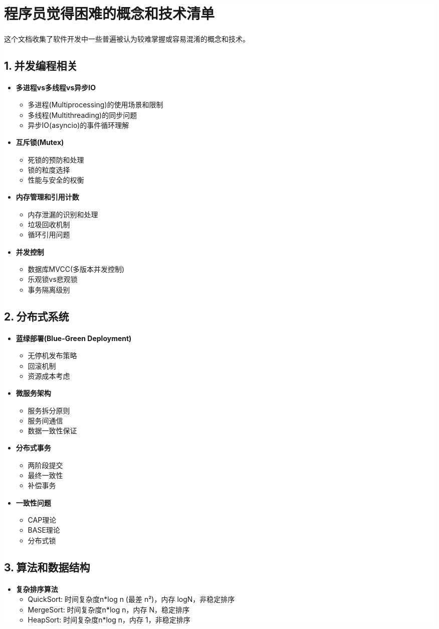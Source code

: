 # 程序员觉得困难的概念和技术清单

这个文档收集了软件开发中一些普遍被认为较难掌握或容易混淆的概念和技术。

## 1. 并发编程相关

- **多进程vs多线程vs异步IO**
  - 多进程(Multiprocessing)的使用场景和限制
  - 多线程(Multithreading)的同步问题
  - 异步IO(asyncio)的事件循环理解

- **互斥锁(Mutex)**
  - 死锁的预防和处理
  - 锁的粒度选择
  - 性能与安全的权衡

- **内存管理和引用计数**
  - 内存泄漏的识别和处理
  - 垃圾回收机制
  - 循环引用问题

- **并发控制**
  - 数据库MVCC(多版本并发控制)
  - 乐观锁vs悲观锁
  - 事务隔离级别

## 2. 分布式系统

- **蓝绿部署(Blue-Green Deployment)**
  - 无停机发布策略
  - 回滚机制
  - 资源成本考虑

- **微服务架构**
  - 服务拆分原则
  - 服务间通信
  - 数据一致性保证

- **分布式事务**
  - 两阶段提交
  - 最终一致性
  - 补偿事务

- **一致性问题**
  - CAP理论
  - BASE理论
  - 分布式锁

## 3. 算法和数据结构

- **复杂排序算法**
  - QuickSort: 时间复杂度n*log n (最差 n²)，内存 logN，非稳定排序
  - MergeSort: 时间复杂度n*log n，内存 N，稳定排序
  - HeapSort: 时间复杂度n*log n，内存 1，非稳定排序
